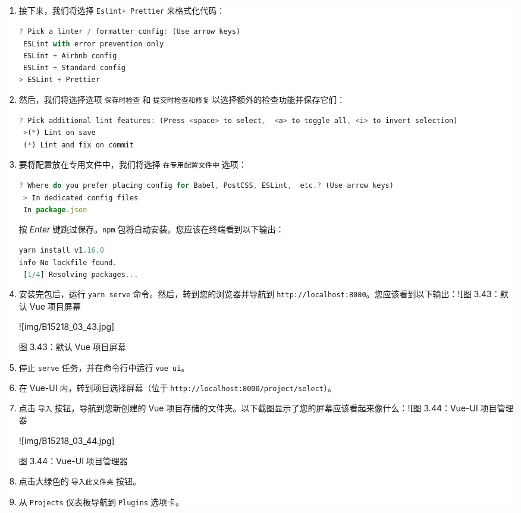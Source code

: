 1.  接下来，我们将选择 `Eslint+ Prettier` 来格式化代码：

    ```js
    ? Pick a linter / formatter config: (Use arrow keys)
     ESLint with error prevention only
     ESLint + Airbnb config
     ESLint + Standard config
    > ESLint + Prettier
    ```

1.  然后，我们将选择选项 `保存时检查` 和 `提交时检查和修复` 以选择额外的检查功能并保存它们：

    ```js
    ? Pick additional lint features: (Press <space> to select,  <a> to toggle all, <i> to invert selection)
     >(*) Lint on save
     (*) Lint and fix on commit
    ```

1.  要将配置放在专用文件中，我们将选择 `在专用配置文件中` 选项：

    ```js
    ? Where do you prefer placing config for Babel, PostCSS, ESLint,  etc.? (Use arrow keys)
     > In dedicated config files
     In package.json
    ```

    按 *Enter* 键跳过保存。`npm` 包将自动安装。您应该在终端看到以下输出：

    ```js
    yarn install v1.16.0
    info No lockfile found.
     [1/4] Resolving packages...
    ```

1.  安装完包后，运行 `yarn serve` 命令。然后，转到您的浏览器并导航到 `http://localhost:8080`。您应该看到以下输出：![图 3.43：默认 Vue 项目屏幕

    ![img/B15218_03_43.jpg]

    图 3.43：默认 Vue 项目屏幕

1.  停止 `serve` 任务，并在命令行中运行 `vue ui`。

1.  在 Vue-UI 内，转到项目选择屏幕（位于 `http://localhost:8000/project/select`）。

1.  点击 `导入` 按钮，导航到您新创建的 Vue 项目存储的文件夹。以下截图显示了您的屏幕应该看起来像什么：![图 3.44：Vue-UI 项目管理器

    ![img/B15218_03_44.jpg]

    图 3.44：Vue-UI 项目管理器

1.  点击大绿色的 `导入此文件夹` 按钮。

1.  从 `Projects` 仪表板导航到 `Plugins` 选项卡。
